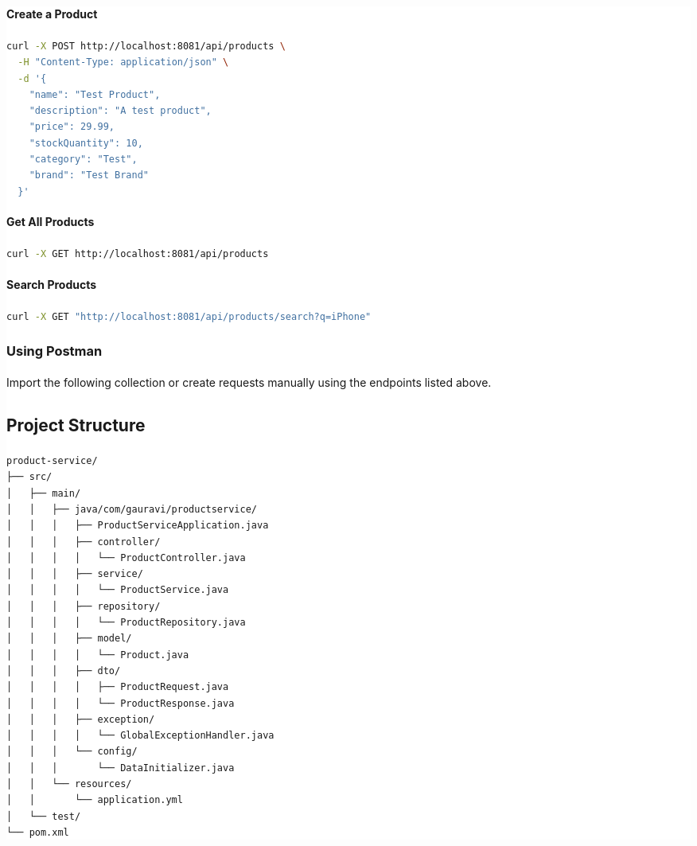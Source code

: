 #### Create a Product
```bash
curl -X POST http://localhost:8081/api/products \
  -H "Content-Type: application/json" \
  -d '{
    "name": "Test Product",
    "description": "A test product",
    "price": 29.99,
    "stockQuantity": 10,
    "category": "Test",
    "brand": "Test Brand"
  }'
```

#### Get All Products
```bash
curl -X GET http://localhost:8081/api/products
```

#### Search Products
```bash
curl -X GET "http://localhost:8081/api/products/search?q=iPhone"
```

### Using Postman

Import the following collection or create requests manually using the endpoints listed above.

## Project Structure

```
product-service/
├── src/
│   ├── main/
│   │   ├── java/com/gauravi/productservice/
│   │   │   ├── ProductServiceApplication.java
│   │   │   ├── controller/
│   │   │   │   └── ProductController.java
│   │   │   ├── service/
│   │   │   │   └── ProductService.java
│   │   │   ├── repository/
│   │   │   │   └── ProductRepository.java
│   │   │   ├── model/
│   │   │   │   └── Product.java
│   │   │   ├── dto/
│   │   │   │   ├── ProductRequest.java
│   │   │   │   └── ProductResponse.java
│   │   │   ├── exception/
│   │   │   │   └── GlobalExceptionHandler.java
│   │   │   └── config/
│   │   │       └── DataInitializer.java
│   │   └── resources/
│   │       └── application.yml
│   └── test/
└── pom.xml
```
